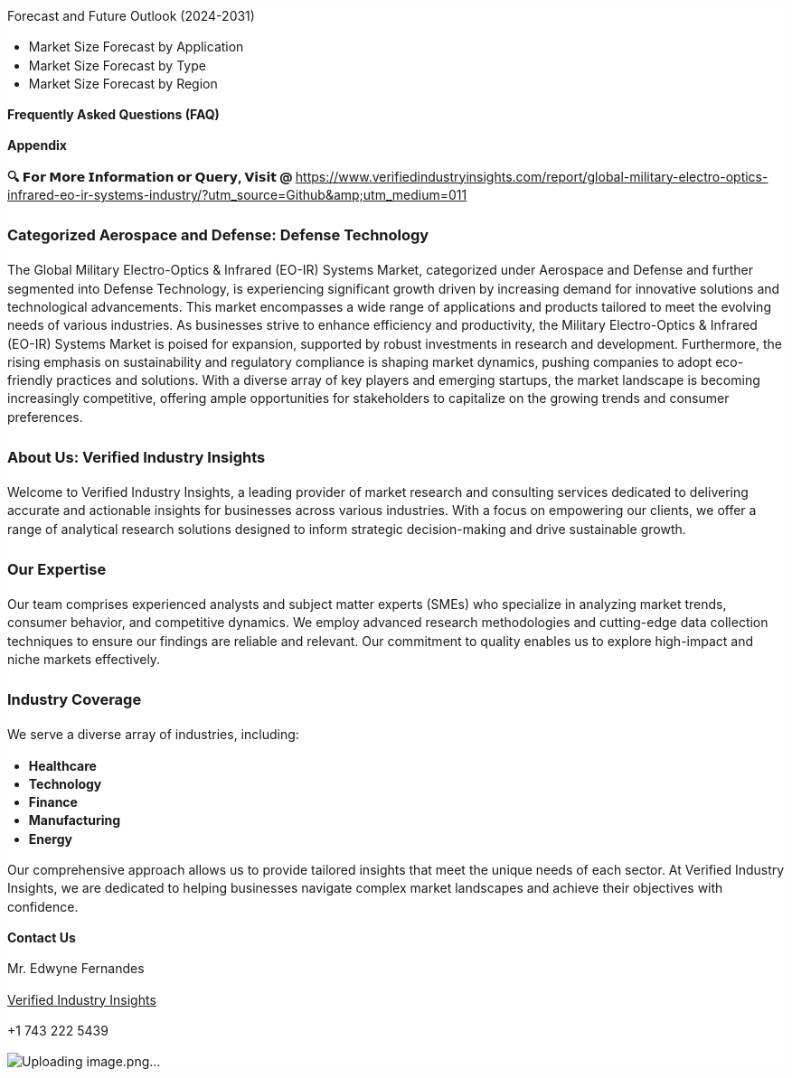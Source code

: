 Forecast and Future Outlook (2024-2031)</strong></p><ul><li>Market Size Forecast by Application</li><li>Market Size Forecast by Type</li><li>Market Size Forecast by Region</li></ul><p><strong>Frequently Asked Questions (FAQ)</strong></p><p><strong>Appendix<br /></strong></p><p><strong>🔍 𝗙𝗼𝗿 𝗠𝗼𝗿𝗲 𝗜𝗻𝗳𝗼𝗿𝗺𝗮𝘁𝗶𝗼𝗻 𝗼𝗿 𝗤𝘂𝗲𝗿𝘆, 𝗩𝗶𝘀𝗶𝘁 @ </strong><a href="https://www.verifiedindustryinsights.com/report/global-military-electro-optics-infrared-eo-ir-systems-industry/?utm_source=Github&amp;utm_medium=011">https://www.verifiedindustryinsights.com/report/global-military-electro-optics-infrared-eo-ir-systems-industry/?utm_source=Github&amp;utm_medium=011</a>&nbsp;</p><h3>Categorized Aerospace and Defense: Defense Technology </h3><p>The Global Military Electro-Optics & Infrared (EO-IR) Systems Market, categorized under Aerospace and Defense and further segmented into Defense Technology, is experiencing significant growth driven by increasing demand for innovative solutions and technological advancements. This market encompasses a wide range of applications and products tailored to meet the evolving needs of various industries. As businesses strive to enhance efficiency and productivity, the Military Electro-Optics & Infrared (EO-IR) Systems Market is poised for expansion, supported by robust investments in research and development. Furthermore, the rising emphasis on sustainability and regulatory compliance is shaping market dynamics, pushing companies to adopt eco-friendly practices and solutions. With a diverse array of key players and emerging startups, the market landscape is becoming increasingly competitive, offering ample opportunities for stakeholders to capitalize on the growing trends and consumer preferences.</p><h3>About Us: Verified Industry Insights</h3><p>Welcome to Verified Industry Insights, a leading provider of market research and consulting services dedicated to delivering accurate and actionable insights for businesses across various industries. With a focus on empowering our clients, we offer a range of analytical research solutions designed to inform strategic decision-making and drive sustainable growth.</p><h3>Our Expertise</h3><p>Our team comprises experienced analysts and subject matter experts (SMEs) who specialize in analyzing market trends, consumer behavior, and competitive dynamics. We employ advanced research methodologies and cutting-edge data collection techniques to ensure our findings are reliable and relevant. Our commitment to quality enables us to explore high-impact and niche markets effectively.</p><h3>Industry Coverage</h3><p>We serve a diverse array of industries, including:</p><ul><li><strong>Healthcare</strong></li><li><strong>Technology</strong></li><li><strong>Finance</strong></li><li><strong>Manufacturing</strong></li><li><strong>Energy</strong></li></ul><p>Our comprehensive approach allows us to provide tailored insights that meet the unique needs of each sector. At Verified Industry Insights, we are dedicated to helping businesses navigate complex market landscapes and achieve their objectives with confidence.</p><p><strong>Contact Us</strong></p><p>Mr. Edwyne Fernandes</p><p><a href="https://www.verifiedindustryinsights.com/">Verified Industry Insights</a></p><p>+1 743 222 5439</p>
![Uploading image.png…]()
